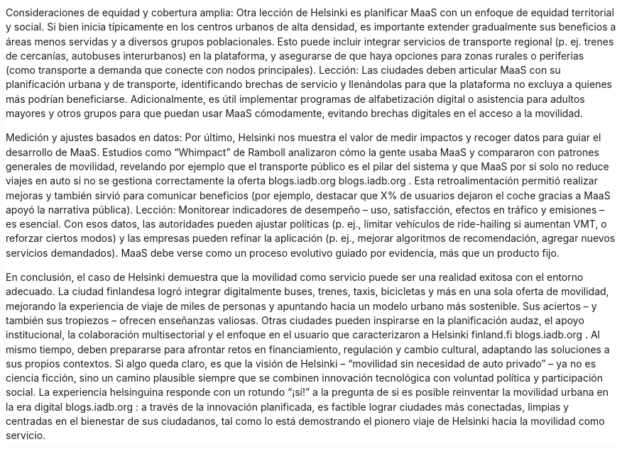 Consideraciones de equidad y cobertura amplia: Otra lección de Helsinki es planificar MaaS con un enfoque de equidad territorial y social. Si bien inicia típicamente en los centros urbanos de alta densidad, es importante extender gradualmente sus beneficios a áreas menos servidas y a diversos grupos poblacionales. Esto puede incluir integrar servicios de transporte regional (p. ej. trenes de cercanías, autobuses interurbanos) en la plataforma, y asegurarse de que haya opciones para zonas rurales o periferias (como transporte a demanda que conecte con nodos principales). Lección: Las ciudades deben articular MaaS con su planificación urbana y de transporte, identificando brechas de servicio y llenándolas para que la plataforma no excluya a quienes más podrían beneficiarse. Adicionalmente, es útil implementar programas de alfabetización digital o asistencia para adultos mayores y otros grupos para que puedan usar MaaS cómodamente, evitando brechas digitales en el acceso a la movilidad.

Medición y ajustes basados en datos: Por último, Helsinki nos muestra el valor de medir impactos y recoger datos para guiar el desarrollo de MaaS. Estudios como “Whimpact” de Ramboll analizaron cómo la gente usaba MaaS y compararon con patrones generales de movilidad, revelando por ejemplo que el transporte público es el pilar del sistema y que MaaS por sí solo no reduce viajes en auto si no se gestiona correctamente la oferta
blogs.iadb.org
blogs.iadb.org
. Esta retroalimentación permitió realizar mejoras y también sirvió para comunicar beneficios (por ejemplo, destacar que X% de usuarios dejaron el coche gracias a MaaS apoyó la narrativa pública). Lección: Monitorear indicadores de desempeño – uso, satisfacción, efectos en tráfico y emisiones – es esencial. Con esos datos, las autoridades pueden ajustar políticas (p. ej., limitar vehículos de ride-hailing si aumentan VMT, o reforzar ciertos modos) y las empresas pueden refinar la aplicación (p. ej., mejorar algoritmos de recomendación, agregar nuevos servicios demandados). MaaS debe verse como un proceso evolutivo guiado por evidencia, más que un producto fijo.

En conclusión, el caso de Helsinki demuestra que la movilidad como servicio puede ser una realidad exitosa con el entorno adecuado. La ciudad finlandesa logró integrar digitalmente buses, trenes, taxis, bicicletas y más en una sola oferta de movilidad, mejorando la experiencia de viaje de miles de personas y apuntando hacia un modelo urbano más sostenible. Sus aciertos – y también sus tropiezos – ofrecen enseñanzas valiosas. Otras ciudades pueden inspirarse en la planificación audaz, el apoyo institucional, la colaboración multisectorial y el enfoque en el usuario que caracterizaron a Helsinki
finland.fi
blogs.iadb.org
. Al mismo tiempo, deben prepararse para afrontar retos en financiamiento, regulación y cambio cultural, adaptando las soluciones a sus propios contextos. Si algo queda claro, es que la visión de Helsinki – “movilidad sin necesidad de auto privado” – ya no es ciencia ficción, sino un camino plausible siempre que se combinen innovación tecnológica con voluntad política y participación social. La experiencia helsinguina responde con un rotundo “¡sí!” a la pregunta de si es posible reinventar la movilidad urbana en la era digital
blogs.iadb.org
: a través de la innovación planificada, es factible lograr ciudades más conectadas, limpias y centradas en el bienestar de sus ciudadanos, tal como lo está demostrando el pionero viaje de Helsinki hacia la movilidad como servicio.
